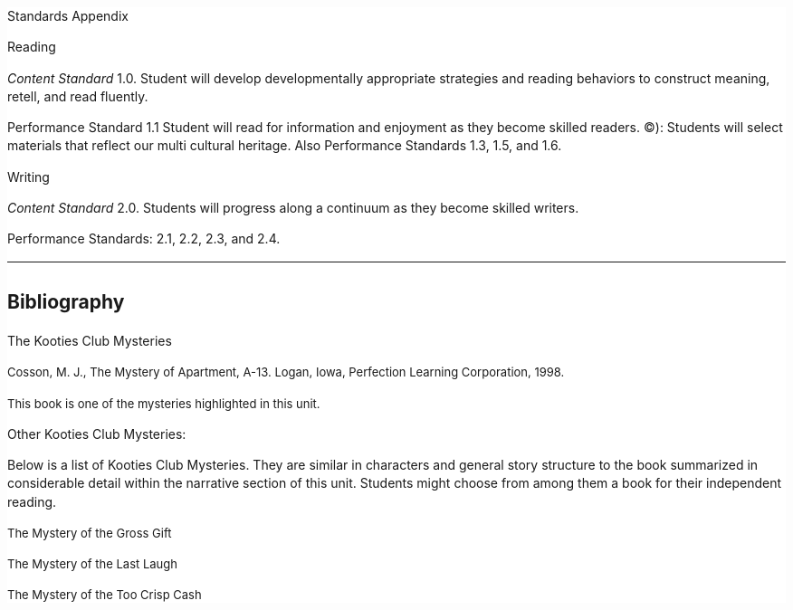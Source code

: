 Standards Appendix
</h2>
<p>
Reading
</p>
<p>
<i>
Content Standard
</i>
1.0. Student will develop developmentally appropriate strategies and reading behaviors to construct meaning, retell, and read fluently.
</p>
<p>
Performance Standard 1.1
<i>
</i>
Student will read for information and enjoyment as they become skilled readers. ©): Students will select materials that reflect our multi cultural heritage. Also Performance Standards 1.3, 1.5, and 1.6.
</p>
<p>
Writing
</p>
<p>
<i>
Content Standard
</i>
2.0. Students will progress along a continuum as they become skilled writers.
</p>
<p>
Performance Standards: 2.1, 2.2, 2.3, and 2.4.
</p>
<hr/>
<h2>
Bibliography
</h2>
<p>
The Kooties Club Mysteries
</p>
<p>
<font size="-1">
Cosson, M. J., The Mystery of Apartment, A-13. Logan, Iowa, Perfection Learning Corporation, 1998.
<p>
This book is one of the mysteries highlighted in this unit.
</p>
</font>
</p>
<p>
Other Kooties Club Mysteries:
</p>
<p>
Below is a list of Kooties Club Mysteries. They are similar in characters and general story structure to the book summarized in considerable detail within the narrative section of this unit. Students might choose from among them a book for their independent reading.
</p>
<p>
<font size="-1">
The Mystery of the Gross Gift
<p>
The Mystery of the Last Laugh
</p>
<p>
The Mystery of the Too Crisp Cash
</p>